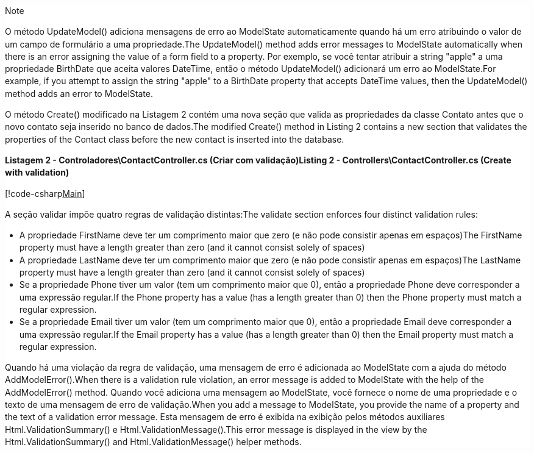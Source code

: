 > [!NOTE] 
> 
> <span data-ttu-id="94470-172">O método UpdateModel() adiciona mensagens de erro ao ModelState automaticamente quando há um erro atribuindo o valor de um campo de formulário a uma propriedade.</span><span class="sxs-lookup"><span data-stu-id="94470-172">The UpdateModel() method adds error messages to ModelState automatically when there is an error assigning the value of a form field to a property.</span></span> <span data-ttu-id="94470-173">Por exemplo, se você tentar atribuir a string "apple" a uma propriedade BirthDate que aceita valores DateTime, então o método UpdateModel() adicionará um erro ao ModelState.</span><span class="sxs-lookup"><span data-stu-id="94470-173">For example, if you attempt to assign the string "apple" to a BirthDate property that accepts DateTime values, then the UpdateModel() method adds an error to ModelState.</span></span>

<span data-ttu-id="94470-174">O método Create() modificado na Listagem 2 contém uma nova seção que valida as propriedades da classe Contato antes que o novo contato seja inserido no banco de dados.</span><span class="sxs-lookup"><span data-stu-id="94470-174">The modified Create() method in Listing 2 contains a new section that validates the properties of the Contact class before the new contact is inserted into the database.</span></span>

<span data-ttu-id="94470-175">**Listagem 2 - Controladores\ContactController.cs (Criar com validação)**</span><span class="sxs-lookup"><span data-stu-id="94470-175">**Listing 2 - Controllers\ContactController.cs (Create with validation)**</span></span>

[!code-csharp[Main](iteration-3-add-form-validation-cs/samples/sample3.cs)]

<span data-ttu-id="94470-176">A seção validar impõe quatro regras de validação distintas:</span><span class="sxs-lookup"><span data-stu-id="94470-176">The validate section enforces four distinct validation rules:</span></span>

- <span data-ttu-id="94470-177">A propriedade FirstName deve ter um comprimento maior que zero (e não pode consistir apenas em espaços)</span><span class="sxs-lookup"><span data-stu-id="94470-177">The FirstName property must have a length greater than zero (and it cannot consist solely of spaces)</span></span>
- <span data-ttu-id="94470-178">A propriedade LastName deve ter um comprimento maior que zero (e não pode consistir apenas em espaços)</span><span class="sxs-lookup"><span data-stu-id="94470-178">The LastName property must have a length greater than zero (and it cannot consist solely of spaces)</span></span>
- <span data-ttu-id="94470-179">Se a propriedade Phone tiver um valor (tem um comprimento maior que 0), então a propriedade Phone deve corresponder a uma expressão regular.</span><span class="sxs-lookup"><span data-stu-id="94470-179">If the Phone property has a value (has a length greater than 0) then the Phone property must match a regular expression.</span></span>
- <span data-ttu-id="94470-180">Se a propriedade Email tiver um valor (tem um comprimento maior que 0), então a propriedade Email deve corresponder a uma expressão regular.</span><span class="sxs-lookup"><span data-stu-id="94470-180">If the Email property has a value (has a length greater than 0) then the Email property must match a regular expression.</span></span>

<span data-ttu-id="94470-181">Quando há uma violação da regra de validação, uma mensagem de erro é adicionada ao ModelState com a ajuda do método AddModelError().</span><span class="sxs-lookup"><span data-stu-id="94470-181">When there is a validation rule violation, an error message is added to ModelState with the help of the AddModelError() method.</span></span> <span data-ttu-id="94470-182">Quando você adiciona uma mensagem ao ModelState, você fornece o nome de uma propriedade e o texto de uma mensagem de erro de validação.</span><span class="sxs-lookup"><span data-stu-id="94470-182">When you add a message to ModelState, you provide the name of a property and the text of a validation error message.</span></span> <span data-ttu-id="94470-183">Esta mensagem de erro é exibida na exibição pelos métodos auxiliares Html.ValidationSummary() e Html.ValidationMessage().</span><span class="sxs-lookup"><span data-stu-id="94470-183">This error message is displayed in the view by the Html.ValidationSummary() and Html.ValidationMessage() helper methods.</span></span>
